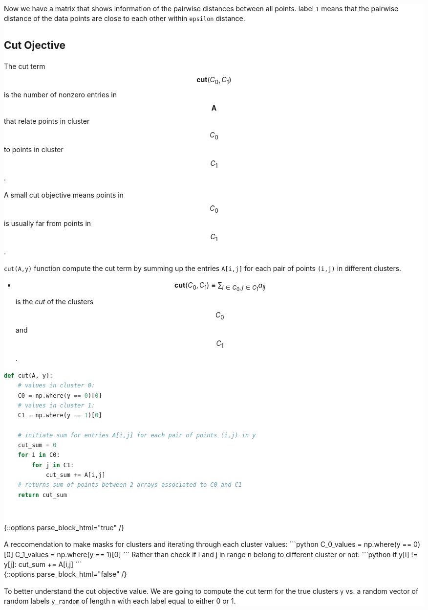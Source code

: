 

Now we have a matrix that shows information of the pairwise distances between all points. label `1` means that the pairwise distance of the data points are close to each other within `epsilon` distance.


## Cut Ojective
The cut term $$\mathbf{cut}(C_0, C_1)$$ is the number of nonzero entries in $$\mathbf{A}$$ that relate points in cluster $$C_0$$ to points in cluster $$C_1$$. 

A small cut objective means points in $$C_0$$ is usually far from points in $$C_1$$. 

`cut(A,y)` function compute the cut term by summing up the entries `A[i,j]` for each pair of points `(i,j)` in different clusters. 

* $$\mathbf{cut}(C_0, C_1) \equiv \sum_{i \in C_0, j \in C_1} a_{ij}$$ is the *cut* of the clusters $$C_0$$ and $$C_1$$. 


```python
def cut(A, y):
    # values in cluster 0:
    C0 = np.where(y == 0)[0]
    # values in cluster 1:
    C1 = np.where(y == 1)[0]

    # initiate sum for entries A[i,j] for each pair of points (i,j) in y
    cut_sum = 0
    for i in C0:
        for j in C1:
            cut_sum += A[i,j]
    # returns sum of points between 2 arrays associated to C0 and C1
    return cut_sum    
```

<br>

{::options parse_block_html="true" /}
<div class="got-help">
A reccomendation to make masks for clusters and iterating through each cluster values:
```python
C_0_values = np.where(y == 0)[0] 
C_1_values = np.where(y == 1)[0]
```
Rather than check if i and j in range n belong to different cluster or not:
```python
if y[i] != y[j]: cut_sum += A[i,j]
```
</div>
{::options parse_block_html="false" /}


To better understand the cut objective value. We are going to compute the cut term for the true clusters `y` vs. a random vector of random labels `y_random` of length `n` with each label equal to either 0 or 1. 
